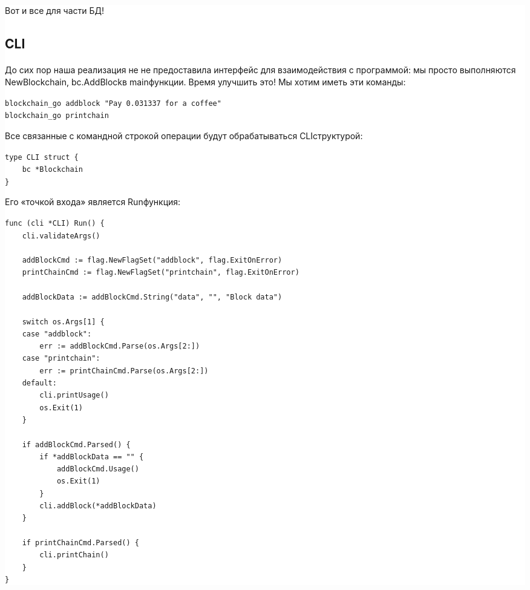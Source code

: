 Вот и все для части БД!

## CLI
До сих пор наша реализация не не предоставила интерфейс для взаимодействия с программой: 
мы просто выполняются NewBlockchain, bc.AddBlockв mainфункции. 
Время улучшить это! Мы хотим иметь эти команды:

```golang
blockchain_go addblock "Pay 0.031337 for a coffee"
blockchain_go printchain
```

Все связанные с командной строкой операции будут обрабатываться CLIструктурой:

```golang
type CLI struct {
	bc *Blockchain
}
```

Его «точкой входа» является Runфункция:

```golang
func (cli *CLI) Run() {
	cli.validateArgs()

	addBlockCmd := flag.NewFlagSet("addblock", flag.ExitOnError)
	printChainCmd := flag.NewFlagSet("printchain", flag.ExitOnError)

	addBlockData := addBlockCmd.String("data", "", "Block data")

	switch os.Args[1] {
	case "addblock":
		err := addBlockCmd.Parse(os.Args[2:])
	case "printchain":
		err := printChainCmd.Parse(os.Args[2:])
	default:
		cli.printUsage()
		os.Exit(1)
	}

	if addBlockCmd.Parsed() {
		if *addBlockData == "" {
			addBlockCmd.Usage()
			os.Exit(1)
		}
		cli.addBlock(*addBlockData)
	}

	if printChainCmd.Parsed() {
		cli.printChain()
	}
}
```
